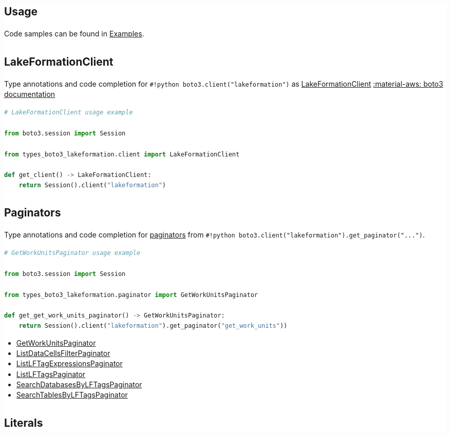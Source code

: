## Usage

Code samples can be found in [Examples](./usage.md).

## LakeFormationClient

Type annotations and code completion for  `#!python boto3.client("lakeformation")` as [LakeFormationClient](./client.md)
[:material-aws: boto3 documentation](https://boto3.amazonaws.com/v1/documentation/api/latest/reference/services/lakeformation.html#LakeFormation.Client)

```python
# LakeFormationClient usage example

from boto3.session import Session

from types_boto3_lakeformation.client import LakeFormationClient

def get_client() -> LakeFormationClient:
    return Session().client("lakeformation")
```


## Paginators

Type annotations and code completion for [paginators](./paginators.md)
from `#!python boto3.client("lakeformation").get_paginator("...")`.

```python
# GetWorkUnitsPaginator usage example

from boto3.session import Session

from types_boto3_lakeformation.paginator import GetWorkUnitsPaginator

def get_get_work_units_paginator() -> GetWorkUnitsPaginator:
    return Session().client("lakeformation").get_paginator("get_work_units"))
```

- [GetWorkUnitsPaginator](./paginators.md#getworkunitspaginator)
- [ListDataCellsFilterPaginator](./paginators.md#listdatacellsfilterpaginator)
- [ListLFTagExpressionsPaginator](./paginators.md#listlftagexpressionspaginator)
- [ListLFTagsPaginator](./paginators.md#listlftagspaginator)
- [SearchDatabasesByLFTagsPaginator](./paginators.md#searchdatabasesbylftagspaginator)
- [SearchTablesByLFTagsPaginator](./paginators.md#searchtablesbylftagspaginator)









## Literals
